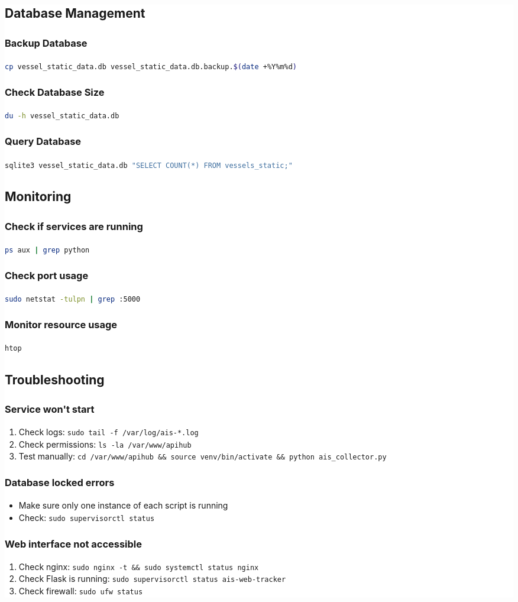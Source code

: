 ## Database Management

### Backup Database
```bash
cp vessel_static_data.db vessel_static_data.db.backup.$(date +%Y%m%d)
```

### Check Database Size
```bash
du -h vessel_static_data.db
```

### Query Database
```bash
sqlite3 vessel_static_data.db "SELECT COUNT(*) FROM vessels_static;"
```

## Monitoring

### Check if services are running
```bash
ps aux | grep python
```

### Check port usage
```bash
sudo netstat -tulpn | grep :5000
```

### Monitor resource usage
```bash
htop
```

## Troubleshooting

### Service won't start
1. Check logs: `sudo tail -f /var/log/ais-*.log`
2. Check permissions: `ls -la /var/www/apihub`
3. Test manually: `cd /var/www/apihub && source venv/bin/activate && python ais_collector.py`

### Database locked errors
- Make sure only one instance of each script is running
- Check: `sudo supervisorctl status`

### Web interface not accessible
1. Check nginx: `sudo nginx -t && sudo systemctl status nginx`
2. Check Flask is running: `sudo supervisorctl status ais-web-tracker`
3. Check firewall: `sudo ufw status`

